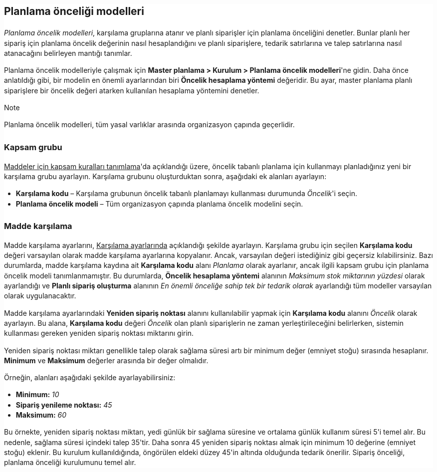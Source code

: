 ## <a name="planning-priority-models"></a>Planlama önceliği modelleri

*Planlama öncelik modelleri*, karşılama gruplarına atanır ve planlı siparişler için planlama önceliğini denetler. Bunlar planlı her sipariş için planlama öncelik değerinin nasıl hesaplandığını ve planlı siparişlere, tedarik satırlarına ve talep satırlarına nasıl atanacağını belirleyen mantığı tanımlar.

Planlama öncelik modelleriyle çalışmak için **Master planlama \> Kurulum \> Planlama öncelik modelleri**'ne gidin. Daha önce anlatıldığı gibi, bir modelin en önemli ayarlarından biri **Öncelik hesaplama yöntemi** değeridir. Bu ayar, master planlama planlı siparişlere bir öncelik değeri atarken kullanılan hesaplama yöntemini denetler.

> [!NOTE]
> Planlama öncelik modelleri, tüm yasal varlıklar arasında organizasyon çapında geçerlidir.

### <a name="coverage-group"></a>Kapsam grubu

[Maddeler için kapsam kuralları tanımlama](../tasks/define-coverage-rules-items.md)'da açıklandığı üzere, öncelik tabanlı planlama için kullanmayı planladığınız yeni bir karşılama grubu ayarlayın. Karşılama grubunu oluşturduktan sonra, aşağıdaki ek alanları ayarlayın:

- **Karşılama kodu** – Karşılama grubunun öncelik tabanlı planlamayı kullanması durumunda *Öncelik*'i seçin.
- **Planlama öncelik modeli** – Tüm organizasyon çapında planlama öncelik modelini seçin.

### <a name="item-coverage"></a>Madde karşılama

Madde karşılama ayarlarını, [Karşılama ayarlarında](../coverage-settings.md) açıklandığı şekilde ayarlayın. Karşılama grubu için seçilen **Karşılama kodu** değeri varsayılan olarak madde karşılama ayarlarına kopyalanır. Ancak, varsayılan değeri istediğiniz gibi geçersiz kılabilirsiniz. Bazı durumlarda, madde karşılama kaydına ait **Karşılama kodu** alanı *Planlama* olarak ayarlanır, ancak ilgili kapsam grubu için planlama öncelik modeli tanımlanmamıştır. Bu durumlarda, **Öncelik hesaplama yöntemi** alanının *Maksimum stok miktarının yüzdesi* olarak ayarlandığı ve **Planlı sipariş oluşturma** alanının *En önemli önceliğe sahip tek bir tedarik olarak* ayarlandığı tüm modeller varsayılan olarak uygulanacaktır.

Madde karşılama ayarlarındaki **Yeniden sipariş noktası** alanını kullanılabilir yapmak için **Karşılama kodu** alanını *Öncelik* olarak ayarlayın. Bu alana, **Karşılama kodu** değeri *Öncelik* olan planlı siparişlerin ne zaman yerleştirileceğini belirlerken, sistemin kullanması gereken yeniden sipariş noktası miktarını girin.

Yeniden sipariş noktası miktarı genellikle talep olarak sağlama süresi artı bir minimum değer (emniyet stoğu) sırasında hesaplanır. **Minimum** ve **Maksimum** değerler arasında bir değer olmalıdır.

Örneğin, alanları aşağıdaki şekilde ayarlayabilirsiniz:

- **Minimum:** *10*
- **Sipariş yenileme noktası:** *45*
- **Maksimum:** *60*

Bu örnekte, yeniden sipariş noktası miktarı, yedi günlük bir sağlama süresine ve ortalama günlük kullanım süresi 5'i temel alır. Bu nedenle, sağlama süresi içindeki talep 35'tir. Daha sonra 45 yeniden sipariş noktası almak için minimum 10 değerine (emniyet stoğu) eklenir. Bu kurulum kullanıldığında, öngörülen eldeki düzey 45'in altında olduğunda tedarik önerilir. Sipariş önceliği, planlama önceliği kurulumunu temel alır.
